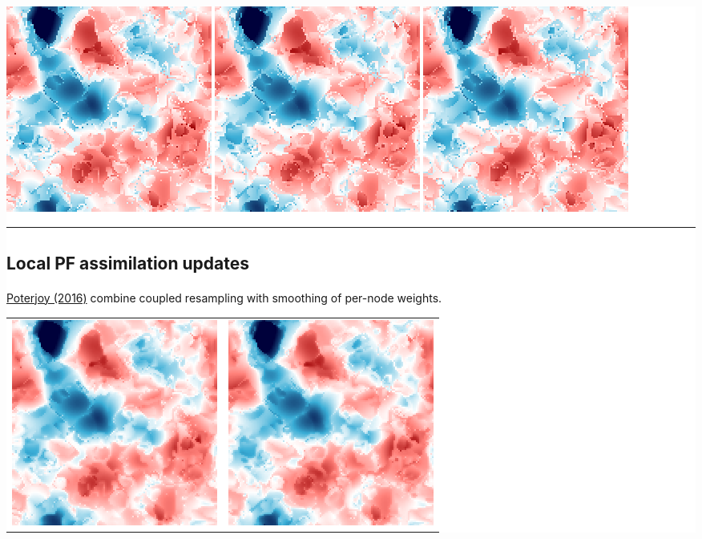 <tr>
  <td>
    <img style='image-rendering: pixelated;' width='256' src='images/gaussian-field-lpf-poterjoy-coupled-1.png' />
  </td>
  <td>
    <img style='image-rendering: pixelated;' width='256' src='images/gaussian-field-lpf-poterjoy-coupled-2.png' />
  </td>
  <td>
    <img style='image-rendering: pixelated;' width='256' src='images/gaussian-field-lpf-poterjoy-coupled-3.png' />
  </td>
</tr>

</table>

----

## Local PF assimilation updates

<a href='#references-3'>Poterjoy (2016)</a> combine coupled resampling with smoothing of per-node weights.

<table class='image-table align-table'>

<tr>
  <td>
    <img style='image-rendering: pixelated;' width='256' src='images/gaussian-field-lpf-poterjoy-coupled-smoothed-1.png' />
  </td>
  <td>
    <img style='image-rendering: pixelated;' width='256' src='images/gaussian-field-lpf-poterjoy-coupled-smoothed-2.png' />